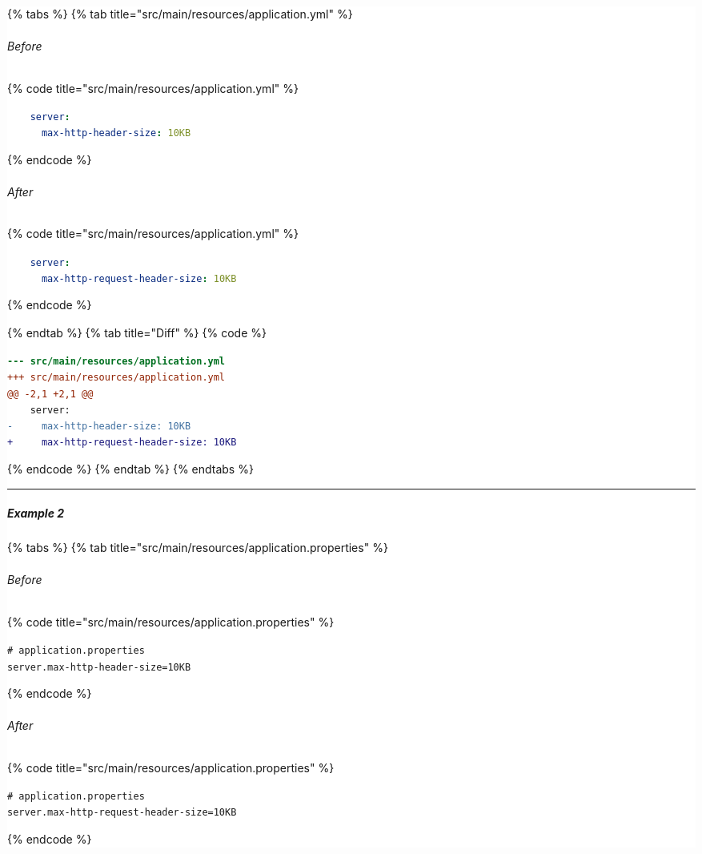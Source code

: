 {% tabs %}
{% tab title="src/main/resources/application.yml" %}

###### Before
{% code title="src/main/resources/application.yml" %}
```yaml
    server:
      max-http-header-size: 10KB
```
{% endcode %}

###### After
{% code title="src/main/resources/application.yml" %}
```yaml
    server:
      max-http-request-header-size: 10KB
```
{% endcode %}

{% endtab %}
{% tab title="Diff" %}
{% code %}
```diff
--- src/main/resources/application.yml
+++ src/main/resources/application.yml
@@ -2,1 +2,1 @@
    server:
-     max-http-header-size: 10KB
+     max-http-request-header-size: 10KB

```
{% endcode %}
{% endtab %}
{% endtabs %}

---

##### Example 2


{% tabs %}
{% tab title="src/main/resources/application.properties" %}

###### Before
{% code title="src/main/resources/application.properties" %}
```properties
# application.properties
server.max-http-header-size=10KB
```
{% endcode %}

###### After
{% code title="src/main/resources/application.properties" %}
```properties
# application.properties
server.max-http-request-header-size=10KB
```
{% endcode %}
